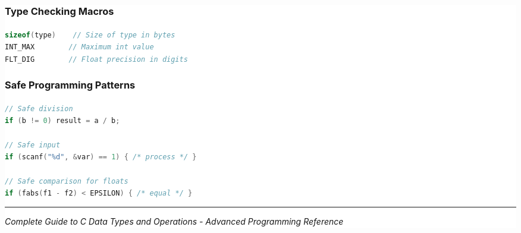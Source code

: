 ### Type Checking Macros
```c
sizeof(type)    // Size of type in bytes
INT_MAX        // Maximum int value
FLT_DIG        // Float precision in digits
```

### Safe Programming Patterns
```c
// Safe division
if (b != 0) result = a / b;

// Safe input
if (scanf("%d", &var) == 1) { /* process */ }

// Safe comparison for floats
if (fabs(f1 - f2) < EPSILON) { /* equal */ }
```

---

*Complete Guide to C Data Types and Operations - Advanced Programming Reference*